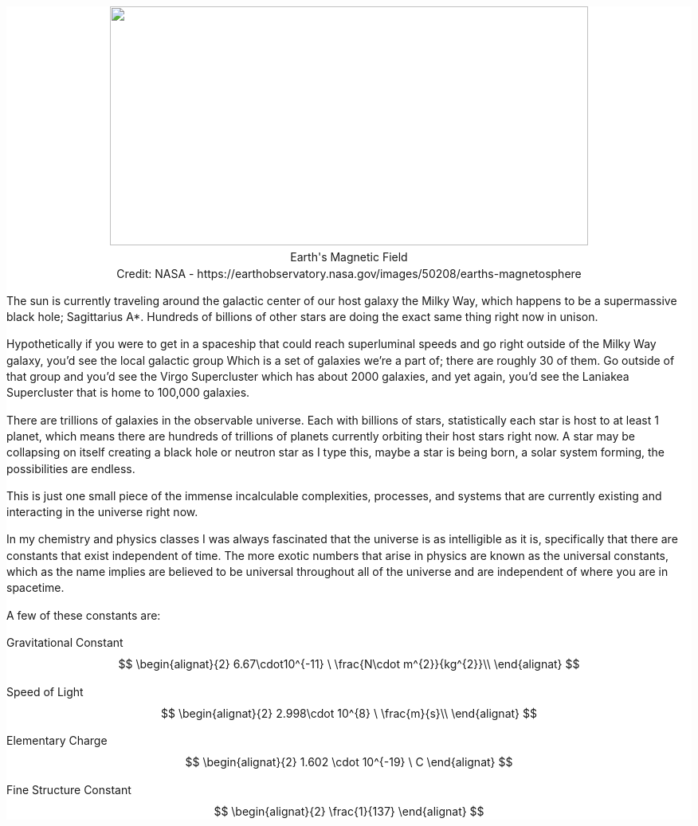 <center><figure>
    <img src="/assets/Earth's%20Mag%20field.png" width="600" height="300">
    <center>Earth's Magnetic Field</center>
    <center>Credit: NASA - https://earthobservatory.nasa.gov/images/50208/earths-magnetosphere</center>
</figure></center>

The sun is currently traveling around the galactic center of our host galaxy the Milky Way, which happens to be a supermassive black hole; Sagittarius A*. Hundreds of billions of other stars are doing the exact same thing right now in unison.

Hypothetically if you were to get in a spaceship that could reach superluminal speeds and go right outside of the Milky Way galaxy, you’d see the local galactic group Which is a set of galaxies we’re a part of; there are roughly 30 of them. Go outside of that group and you’d see the Virgo Supercluster which has about 2000 galaxies, and yet again, you’d see the Laniakea Supercluster that is home to 100,000 galaxies.

There are trillions of galaxies in the observable universe. Each with billions of stars, statistically each star is host to at least 1 planet, which means there are hundreds of trillions of planets currently orbiting their host stars right now. A star may be collapsing on itself creating a black hole or neutron star as I type this, maybe a star is being born, a solar system forming, the possibilities are endless.

This is just one small piece of the immense incalculable complexities, processes, and systems that are currently existing and interacting in the universe right now.

In my chemistry and physics classes I was always fascinated that the universe is as intelligible as it is, specifically that there are constants that exist independent of time.
The more exotic numbers that arise in physics are known as the universal constants, which as the name implies are believed to be universal throughout all of the universe and are independent of where you are in spacetime. 

A few of these constants are: 

Gravitational Constant
$$
\begin{alignat}{2}
6.67\cdot10^{-11} \ \frac{N\cdot m^{2}}{kg^{2}}\\
\end{alignat}
$$

Speed of Light
$$
\begin{alignat}{2}
2.998\cdot 10^{8} \ \frac{m}{s}\\
\end{alignat}
$$

Elementary Charge
$$
\begin{alignat}{2}
1.602 \cdot 10^{-19} \ C
\end{alignat}
$$

Fine Structure Constant
$$
\begin{alignat}{2}
    \frac{1}{137}
\end{alignat}
$$
